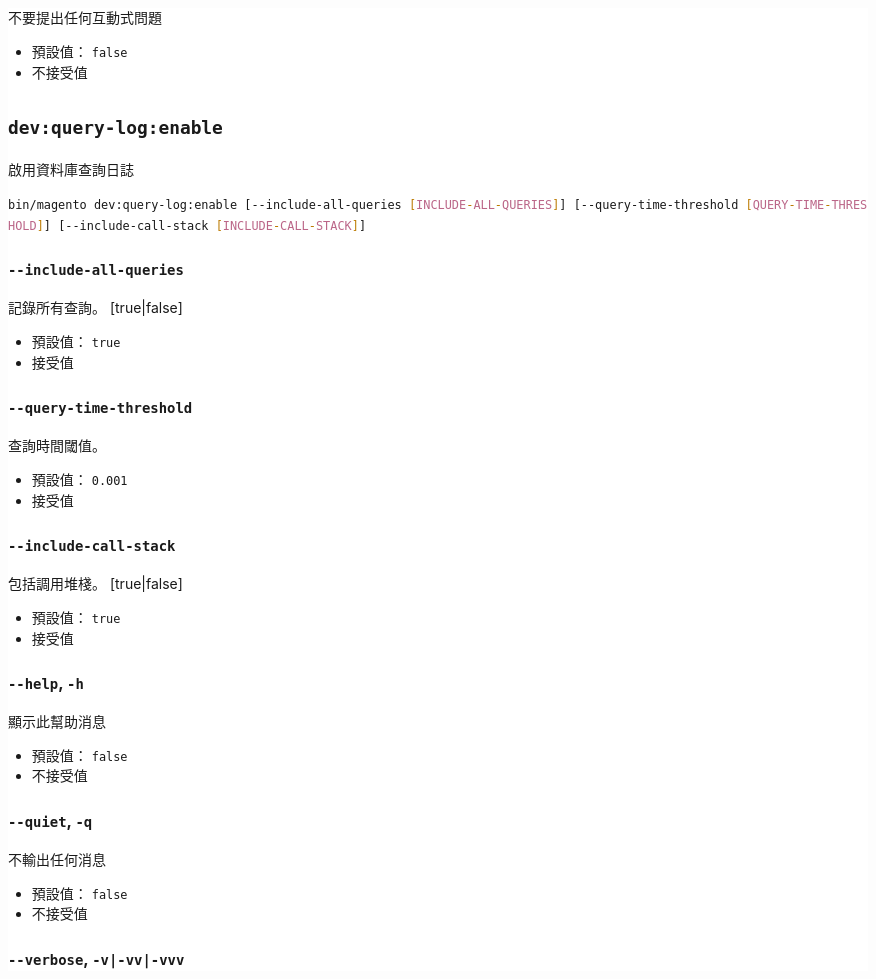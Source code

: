 不要提出任何互動式問題
- 預設值： `false`
- 不接受值  

## `dev:query-log:enable`

啟用資料庫查詢日誌

```bash
bin/magento dev:query-log:enable [--include-all-queries [INCLUDE-ALL-QUERIES]] [--query-time-threshold [QUERY-TIME-THRESHOLD]] [--include-call-stack [INCLUDE-CALL-STACK]]
```

  



### `--include-all-queries`

記錄所有查詢。 [true\|false]
- 預設值： `true`
- 接受值


### `--query-time-threshold`

查詢時間閾值。
- 預設值： `0.001`
- 接受值


### `--include-call-stack`

包括調用堆棧。 [true\|false]
- 預設值： `true`
- 接受值



### `--help`, `-h`



顯示此幫助消息
- 預設值： `false`
- 不接受值



### `--quiet`, `-q`



不輸出任何消息
- 預設值： `false`
- 不接受值



### `--verbose`, `-v|-vv|-vvv`
